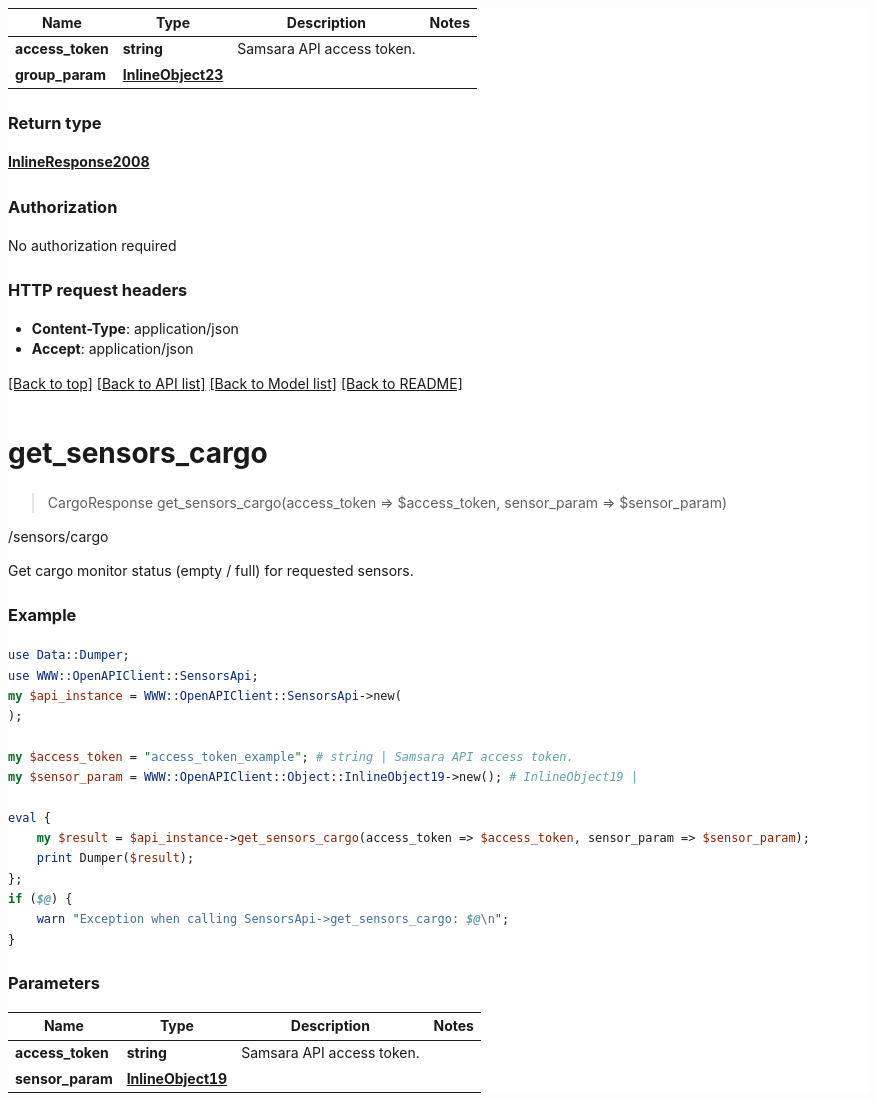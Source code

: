 Name | Type | Description  | Notes
------------- | ------------- | ------------- | -------------
 **access_token** | **string**| Samsara API access token. | 
 **group_param** | [**InlineObject23**](InlineObject23.md)|  | 

### Return type

[**InlineResponse2008**](InlineResponse2008.md)

### Authorization

No authorization required

### HTTP request headers

 - **Content-Type**: application/json
 - **Accept**: application/json

[[Back to top]](#) [[Back to API list]](../README.md#documentation-for-api-endpoints) [[Back to Model list]](../README.md#documentation-for-models) [[Back to README]](../README.md)

# **get_sensors_cargo**
> CargoResponse get_sensors_cargo(access_token => $access_token, sensor_param => $sensor_param)

/sensors/cargo

Get cargo monitor status (empty / full) for requested sensors.

### Example 
```perl
use Data::Dumper;
use WWW::OpenAPIClient::SensorsApi;
my $api_instance = WWW::OpenAPIClient::SensorsApi->new(
);

my $access_token = "access_token_example"; # string | Samsara API access token.
my $sensor_param = WWW::OpenAPIClient::Object::InlineObject19->new(); # InlineObject19 | 

eval { 
    my $result = $api_instance->get_sensors_cargo(access_token => $access_token, sensor_param => $sensor_param);
    print Dumper($result);
};
if ($@) {
    warn "Exception when calling SensorsApi->get_sensors_cargo: $@\n";
}
```

### Parameters

Name | Type | Description  | Notes
------------- | ------------- | ------------- | -------------
 **access_token** | **string**| Samsara API access token. | 
 **sensor_param** | [**InlineObject19**](InlineObject19.md)|  | 
